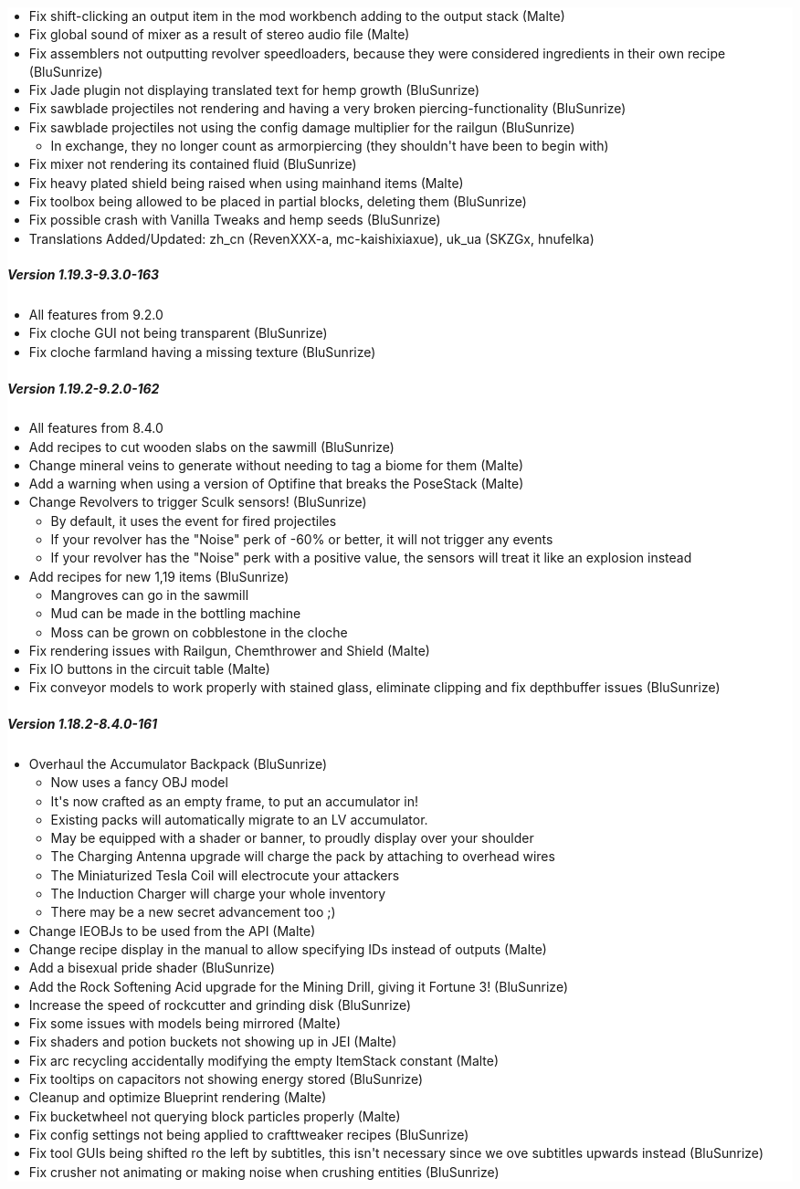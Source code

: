 - Fix shift-clicking an output item in the mod workbench adding to the output stack (Malte)
- Fix global sound of mixer as a result of stereo audio file (Malte)
- Fix assemblers not outputting revolver speedloaders, because they were considered ingredients in their own recipe (BluSunrize)
- Fix Jade plugin not displaying translated text for hemp growth (BluSunrize)
- Fix sawblade projectiles not rendering and having a very broken piercing-functionality (BluSunrize)
- Fix sawblade projectiles not using the config damage multiplier for the railgun (BluSunrize)
    - In exchange, they no longer count as armorpiercing (they shouldn't have been to begin with)
- Fix mixer not rendering its contained fluid (BluSunrize)
- Fix heavy plated shield being raised when using mainhand items (Malte)
- Fix toolbox being allowed to be placed in partial blocks, deleting them (BluSunrize)
- Fix possible crash with Vanilla Tweaks and hemp seeds (BluSunrize)
- Translations Added/Updated: zh_cn (RevenXXX-a, mc-kaishixiaxue), uk_ua (SKZGx, hnufelka)

##### Version 1.19.3-9.3.0-163
- All features from 9.2.0
- Fix cloche GUI not being transparent (BluSunrize)
- Fix cloche farmland having a missing texture (BluSunrize)

##### Version 1.19.2-9.2.0-162
- All features from 8.4.0
- Add recipes to cut wooden slabs on the sawmill (BluSunrize)
- Change mineral veins to generate without needing to tag a biome for them (Malte)
- Add a warning when using a version of Optifine that breaks the PoseStack (Malte)
- Change Revolvers to trigger Sculk sensors! (BluSunrize)
    - By default, it uses the event for fired projectiles
    - If your revolver has the "Noise" perk of -60% or better, it will not trigger any events
    - If your revolver has the "Noise" perk with a positive value, the sensors will treat it like an explosion instead
- Add recipes for new 1,19 items (BluSunrize)
    - Mangroves can go in the sawmill
    - Mud can be made in the bottling machine
    - Moss can be grown on cobblestone in the cloche
- Fix rendering issues with Railgun, Chemthrower and Shield (Malte)
- Fix IO buttons in the circuit table (Malte)
- Fix conveyor models to work properly with stained glass, eliminate clipping and fix depthbuffer issues (BluSunrize)

##### Version 1.18.2-8.4.0-161
- Overhaul the Accumulator Backpack (BluSunrize)
    - Now uses a fancy OBJ model
    - It's now crafted as an empty frame, to put an accumulator in!
    - Existing packs will automatically migrate to an LV accumulator.
    - May be equipped with a shader or banner, to proudly display over your shoulder
    - The Charging Antenna upgrade will charge the pack by attaching to overhead wires
    - The Miniaturized Tesla Coil will electrocute your attackers
    - The Induction Charger will charge your whole inventory
    - There may be a new secret advancement too ;)
- Change IEOBJs to be used from the API (Malte)
- Change recipe display in the manual to allow specifying IDs instead of outputs (Malte)
- Add a bisexual pride shader (BluSunrize)
- Add the Rock Softening Acid upgrade for the Mining Drill, giving it Fortune 3! (BluSunrize)
- Increase the speed of rockcutter and grinding disk (BluSunrize)
- Fix some issues with models being mirrored (Malte)
- Fix shaders and potion buckets not showing up in JEI (Malte)
- Fix arc recycling accidentally modifying the empty ItemStack constant (Malte)
- Fix tooltips on capacitors not showing energy stored (BluSunrize)
- Cleanup and optimize Blueprint rendering (Malte)
- Fix bucketwheel not querying block particles properly (Malte)
- Fix config settings not being applied to crafttweaker recipes (BluSunrize)
- Fix tool GUIs being shifted ro the left by subtitles, this isn't necessary since we ove subtitles upwards instead (BluSunrize)
- Fix crusher not animating or making noise when crushing entities (BluSunrize)